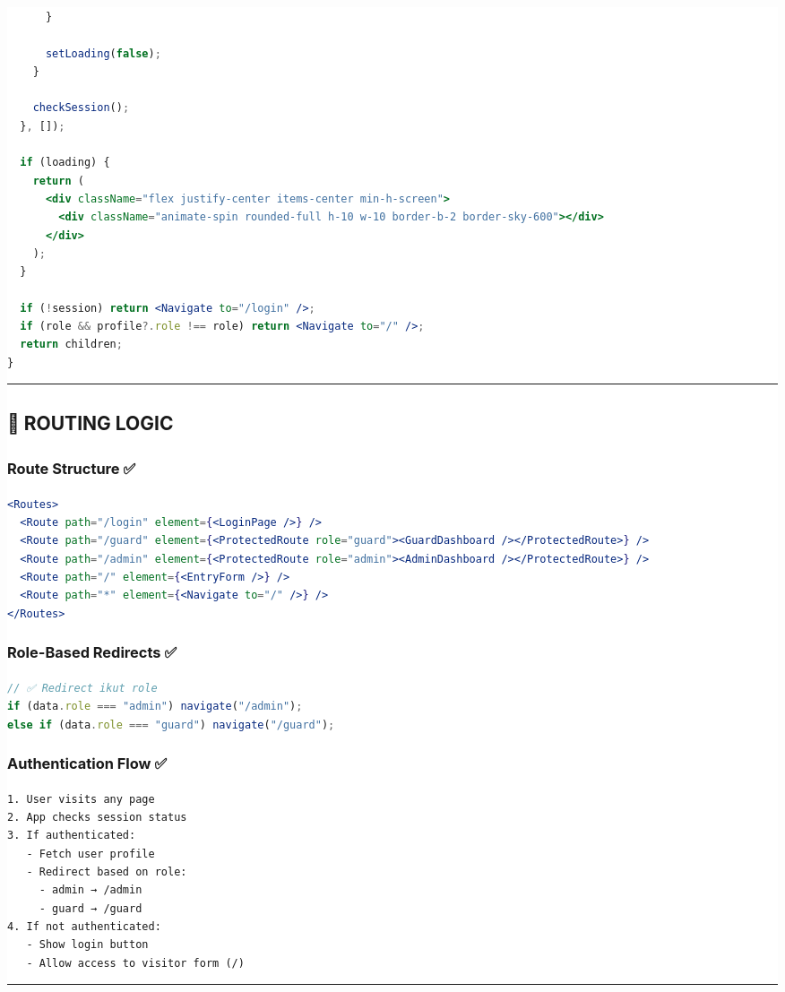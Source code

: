 ```jsx
      }

      setLoading(false);
    }

    checkSession();
  }, []);

  if (loading) {
    return (
      <div className="flex justify-center items-center min-h-screen">
        <div className="animate-spin rounded-full h-10 w-10 border-b-2 border-sky-600"></div>
      </div>
    );
  }

  if (!session) return <Navigate to="/login" />;
  if (role && profile?.role !== role) return <Navigate to="/" />;
  return children;
}
```

---

## 🎯 **ROUTING LOGIC**

### **Route Structure** ✅
```jsx
<Routes>
  <Route path="/login" element={<LoginPage />} />
  <Route path="/guard" element={<ProtectedRoute role="guard"><GuardDashboard /></ProtectedRoute>} />
  <Route path="/admin" element={<ProtectedRoute role="admin"><AdminDashboard /></ProtectedRoute>} />
  <Route path="/" element={<EntryForm />} />
  <Route path="*" element={<Navigate to="/" />} />
</Routes>
```

### **Role-Based Redirects** ✅
```javascript
// ✅ Redirect ikut role
if (data.role === "admin") navigate("/admin");
else if (data.role === "guard") navigate("/guard");
```

### **Authentication Flow** ✅
```
1. User visits any page
2. App checks session status
3. If authenticated:
   - Fetch user profile
   - Redirect based on role:
     - admin → /admin
     - guard → /guard
4. If not authenticated:
   - Show login button
   - Allow access to visitor form (/)
```

---